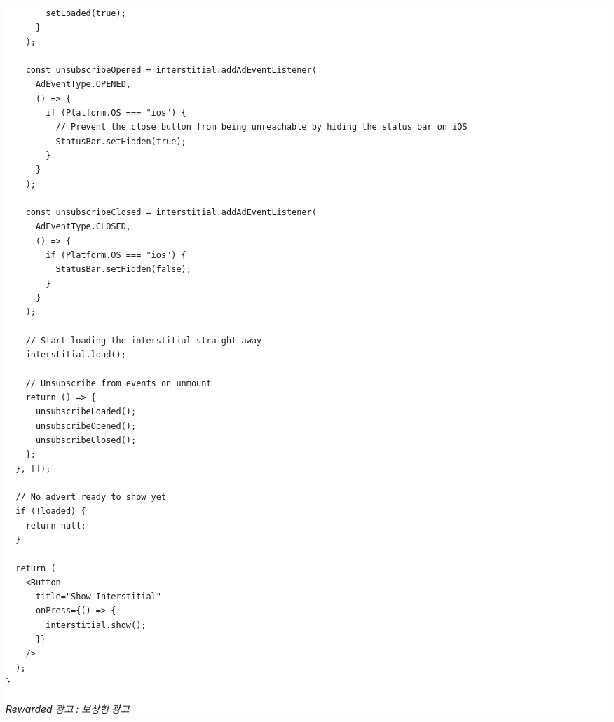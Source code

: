 ```tsx
        setLoaded(true);
      }
    );

    const unsubscribeOpened = interstitial.addAdEventListener(
      AdEventType.OPENED,
      () => {
        if (Platform.OS === "ios") {
          // Prevent the close button from being unreachable by hiding the status bar on iOS
          StatusBar.setHidden(true);
        }
      }
    );

    const unsubscribeClosed = interstitial.addAdEventListener(
      AdEventType.CLOSED,
      () => {
        if (Platform.OS === "ios") {
          StatusBar.setHidden(false);
        }
      }
    );

    // Start loading the interstitial straight away
    interstitial.load();

    // Unsubscribe from events on unmount
    return () => {
      unsubscribeLoaded();
      unsubscribeOpened();
      unsubscribeClosed();
    };
  }, []);

  // No advert ready to show yet
  if (!loaded) {
    return null;
  }

  return (
    <Button
      title="Show Interstitial"
      onPress={() => {
        interstitial.show();
      }}
    />
  );
}
```

###### Rewarded 광고 : 보상형 광고
